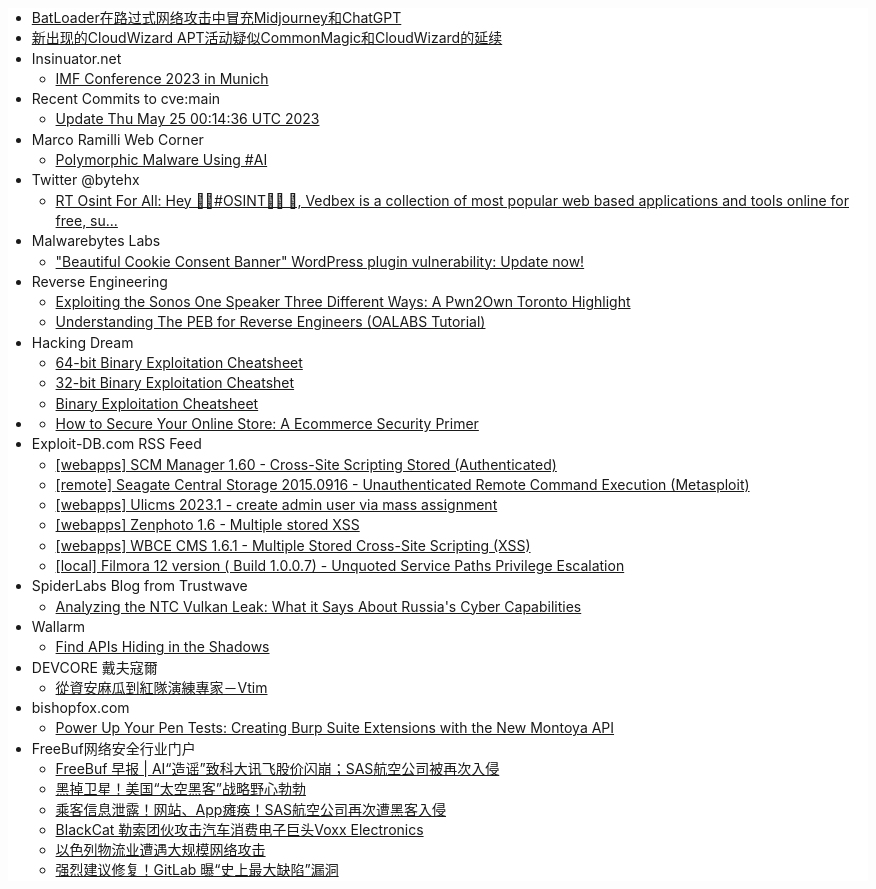   - [BatLoader在路过式网络攻击中冒充Midjourney和ChatGPT](https://www.4hou.com/posts/pokX)
  - [新出现的CloudWizard APT活动疑似CommonMagic和CloudWizard的延续](https://www.4hou.com/posts/m0YE)
- Insinuator.net
  - [IMF Conference 2023 in Munich](https://insinuator.net/2023/05/imf-conference-2023-in-munich/)
- Recent Commits to cve:main
  - [Update Thu May 25 00:14:36 UTC 2023](https://github.com/trickest/cve/commit/f0f78f1b133dcd5eaefdfda3dcb417e293be27c5)
- Marco Ramilli Web Corner
  - [Polymorphic Malware Using #AI](https://marcoramilli.com/2023/05/25/polymorphic-malware-using-ai/)
- Twitter @bytehx
  - [RT Osint For All: Hey 🕵️‍♂️#OSINT🕵️‍♀️ 👀, Vedbex is a collection of most popular web based applications and tools online for free, su...](https://twitter.com/AllForOsint/status/1661607585944829952)
- Malwarebytes Labs
  - ["Beautiful Cookie Consent Banner" WordPress plugin vulnerability: Update now!](https://www.malwarebytes.com/blog/news/2023/05/beautiful-cookie-consent-banner-wordpress-plugin-vulnerability-update-now)
- Reverse Engineering
  - [Exploiting the Sonos One Speaker Three Different Ways: A Pwn2Own Toronto Highlight](https://www.reddit.com/r/ReverseEngineering/comments/13rlub7/exploiting_the_sonos_one_speaker_three_different/)
  - [Understanding The PEB for Reverse Engineers (OALABS Tutorial)](https://www.reddit.com/r/ReverseEngineering/comments/13rrv67/understanding_the_peb_for_reverse_engineers/)
- Hacking Dream
  - [64-bit Binary Exploitation Cheatsheet](https://www.hackingdream.net/2023/05/64-bit-binary-exploitation-cheatsheet.html)
  - [32-bit Binary Exploitation Cheatshet](https://www.hackingdream.net/2023/05/32-bit-binary-exploitation-cheatshet.html)
  - [Binary Exploitation Cheatsheet](https://www.hackingdream.net/2023/05/binary-exploitation-cheatsheet.html)
- 
  - [How to Secure Your Online Store: A Ecommerce Security Primer](https://blog.sucuri.net/2023/05/how-to-secure-your-online-store-a-ecommerce-security-primer.html)
- Exploit-DB.com RSS Feed
  - [[webapps] SCM Manager 1.60 - Cross-Site Scripting Stored (Authenticated)](https://www.exploit-db.com/exploits/51488)
  - [[remote] Seagate Central Storage 2015.0916 - Unauthenticated Remote Command Execution (Metasploit)](https://www.exploit-db.com/exploits/51487)
  - [[webapps] Ulicms 2023.1 - create admin user via mass assignment](https://www.exploit-db.com/exploits/51486)
  - [[webapps] Zenphoto 1.6 - Multiple stored XSS](https://www.exploit-db.com/exploits/51485)
  - [[webapps] WBCE CMS 1.6.1 - Multiple Stored Cross-Site Scripting (XSS)](https://www.exploit-db.com/exploits/51484)
  - [[local] Filmora 12 version ( Build 1.0.0.7) - Unquoted Service Paths Privilege Escalation](https://www.exploit-db.com/exploits/51483)
- SpiderLabs Blog from Trustwave
  - [Analyzing the NTC Vulkan Leak: What it Says About Russia's Cyber Capabilities](https://www.trustwave.com/en-us/resources/blogs/spiderlabs-blog/analyzing-the-ntc-vulkan-leak-what-it-says-about-russias-cyber-capabilities/)
- Wallarm
  - [Find APIs Hiding in the Shadows](https://lab.wallarm.com/find-apis-hiding-in-the-shadows/)
- DEVCORE 戴夫寇爾
  - [從資安麻瓜到紅隊演練專家－Vtim](https://devco.re/blog/2023/05/26/from-cybersecurity-muggle-to-red-team-specialist-vtim/)
- bishopfox.com
  - [Power Up Your Pen Tests: Creating Burp Suite Extensions with the New Montoya API](https://bishopfox.com/blog/power-pen-tests-with-montoya-api)
- FreeBuf网络安全行业门户
  - [FreeBuf 早报 | AI“造谣”致科大讯飞股价闪崩；SAS航空公司被再次入侵](https://www.freebuf.com/news/367578.html)
  - [黑掉卫星！美国“太空黑客”战略野心勃勃](https://www.freebuf.com/articles/367541.html)
  - [乘客信息泄露！网站、App瘫痪！SAS航空公司再次遭黑客入侵](https://www.freebuf.com/news/367508.html)
  - [BlackCat 勒索团伙攻击汽车消费电子巨头Voxx Electronics](https://www.freebuf.com/news/367505.html)
  - [以色列物流业遭遇大规模网络攻击](https://www.freebuf.com/news/367502.html)
  - [强烈建议修复！GitLab 曝“史上最大缺陷”漏洞](https://www.freebuf.com/news/367499.html)